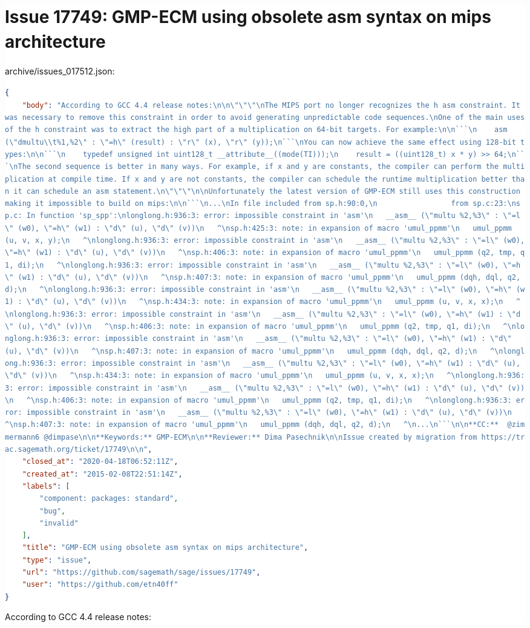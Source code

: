 # Issue 17749: GMP-ECM using obsolete asm syntax on mips architecture

archive/issues_017512.json:
```json
{
    "body": "According to GCC 4.4 release notes:\n\n\"\"\"\nThe MIPS port no longer recognizes the h asm constraint. It was necessary to remove this constraint in order to avoid generating unpredictable code sequences.\nOne of the main uses of the h constraint was to extract the high part of a multiplication on 64-bit targets. For example:\n\n```\n    asm (\"dmultu\\t%1,%2\" : \"=h\" (result) : \"r\" (x), \"r\" (y));\n```\nYou can now achieve the same effect using 128-bit types:\n\n```\n    typedef unsigned int uint128_t __attribute__((mode(TI)));\n    result = ((uint128_t) x * y) >> 64;\n```\nThe second sequence is better in many ways. For example, if x and y are constants, the compiler can perform the multiplication at compile time. If x and y are not constants, the compiler can schedule the runtime multiplication better than it can schedule an asm statement.\n\"\"\"\n\nUnfortunately the latest version of GMP-ECM still uses this construction making it impossible to build on mips:\n\n```\n...\nIn file included from sp.h:90:0,\n                 from sp.c:23:\nsp.c: In function 'sp_spp':\nlonglong.h:936:3: error: impossible constraint in 'asm'\n   __asm__ (\"multu %2,%3\" : \"=l\" (w0), \"=h\" (w1) : \"d\" (u), \"d\" (v))\n   ^\nsp.h:425:3: note: in expansion of macro 'umul_ppmm'\n   umul_ppmm (u, v, x, y);\n   ^\nlonglong.h:936:3: error: impossible constraint in 'asm'\n   __asm__ (\"multu %2,%3\" : \"=l\" (w0), \"=h\" (w1) : \"d\" (u), \"d\" (v))\n   ^\nsp.h:406:3: note: in expansion of macro 'umul_ppmm'\n   umul_ppmm (q2, tmp, q1, di);\n   ^\nlonglong.h:936:3: error: impossible constraint in 'asm'\n   __asm__ (\"multu %2,%3\" : \"=l\" (w0), \"=h\" (w1) : \"d\" (u), \"d\" (v))\n   ^\nsp.h:407:3: note: in expansion of macro 'umul_ppmm'\n   umul_ppmm (dqh, dql, q2, d);\n   ^\nlonglong.h:936:3: error: impossible constraint in 'asm'\n   __asm__ (\"multu %2,%3\" : \"=l\" (w0), \"=h\" (w1) : \"d\" (u), \"d\" (v))\n   ^\nsp.h:434:3: note: in expansion of macro 'umul_ppmm'\n   umul_ppmm (u, v, x, x);\n   ^\nlonglong.h:936:3: error: impossible constraint in 'asm'\n   __asm__ (\"multu %2,%3\" : \"=l\" (w0), \"=h\" (w1) : \"d\" (u), \"d\" (v))\n   ^\nsp.h:406:3: note: in expansion of macro 'umul_ppmm'\n   umul_ppmm (q2, tmp, q1, di);\n   ^\nlonglong.h:936:3: error: impossible constraint in 'asm'\n   __asm__ (\"multu %2,%3\" : \"=l\" (w0), \"=h\" (w1) : \"d\" (u), \"d\" (v))\n   ^\nsp.h:407:3: note: in expansion of macro 'umul_ppmm'\n   umul_ppmm (dqh, dql, q2, d);\n   ^\nlonglong.h:936:3: error: impossible constraint in 'asm'\n   __asm__ (\"multu %2,%3\" : \"=l\" (w0), \"=h\" (w1) : \"d\" (u), \"d\" (v))\n   ^\nsp.h:434:3: note: in expansion of macro 'umul_ppmm'\n   umul_ppmm (u, v, x, x);\n   ^\nlonglong.h:936:3: error: impossible constraint in 'asm'\n   __asm__ (\"multu %2,%3\" : \"=l\" (w0), \"=h\" (w1) : \"d\" (u), \"d\" (v))\n   ^\nsp.h:406:3: note: in expansion of macro 'umul_ppmm'\n   umul_ppmm (q2, tmp, q1, di);\n   ^\nlonglong.h:936:3: error: impossible constraint in 'asm'\n   __asm__ (\"multu %2,%3\" : \"=l\" (w0), \"=h\" (w1) : \"d\" (u), \"d\" (v))\n   ^\nsp.h:407:3: note: in expansion of macro 'umul_ppmm'\n   umul_ppmm (dqh, dql, q2, d);\n   ^\n...\n```\n\n**CC:**  @zimmermann6 @dimpase\n\n**Keywords:** GMP-ECM\n\n**Reviewer:** Dima Pasechnik\n\nIssue created by migration from https://trac.sagemath.org/ticket/17749\n\n",
    "closed_at": "2020-04-18T06:52:11Z",
    "created_at": "2015-02-08T22:51:14Z",
    "labels": [
        "component: packages: standard",
        "bug",
        "invalid"
    ],
    "title": "GMP-ECM using obsolete asm syntax on mips architecture",
    "type": "issue",
    "url": "https://github.com/sagemath/sage/issues/17749",
    "user": "https://github.com/etn40ff"
}
```
According to GCC 4.4 release notes:
